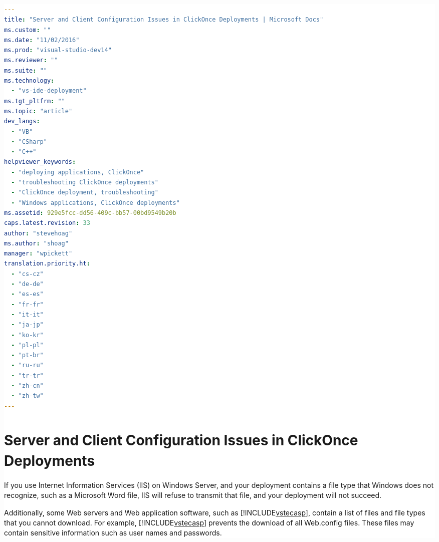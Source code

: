 ```yaml
---
title: "Server and Client Configuration Issues in ClickOnce Deployments | Microsoft Docs"
ms.custom: ""
ms.date: "11/02/2016"
ms.prod: "visual-studio-dev14"
ms.reviewer: ""
ms.suite: ""
ms.technology: 
  - "vs-ide-deployment"
ms.tgt_pltfrm: ""
ms.topic: "article"
dev_langs: 
  - "VB"
  - "CSharp"
  - "C++"
helpviewer_keywords: 
  - "deploying applications, ClickOnce"
  - "troubleshooting ClickOnce deployments"
  - "ClickOnce deployment, troubleshooting"
  - "Windows applications, ClickOnce deployments"
ms.assetid: 929e5fcc-dd56-409c-bb57-00bd9549b20b
caps.latest.revision: 33
author: "stevehoag"
ms.author: "shoag"
manager: "wpickett"
translation.priority.ht: 
  - "cs-cz"
  - "de-de"
  - "es-es"
  - "fr-fr"
  - "it-it"
  - "ja-jp"
  - "ko-kr"
  - "pl-pl"
  - "pt-br"
  - "ru-ru"
  - "tr-tr"
  - "zh-cn"
  - "zh-tw"
---
```

# Server and Client Configuration Issues in ClickOnce Deployments
If you use Internet Information Services (IIS) on Windows Server, and your deployment contains a file type that Windows does not recognize, such as a Microsoft Word file, IIS will refuse to transmit that file, and your deployment will not succeed.  
  
 Additionally, some Web servers and Web application software, such as [!INCLUDE[vstecasp](../code-quality/includes/vstecasp_md.md)], contain a list of files and file types that you cannot download. For example, [!INCLUDE[vstecasp](../code-quality/includes/vstecasp_md.md)] prevents the download of all Web.config files. These files may contain sensitive information such as user names and passwords.  
  